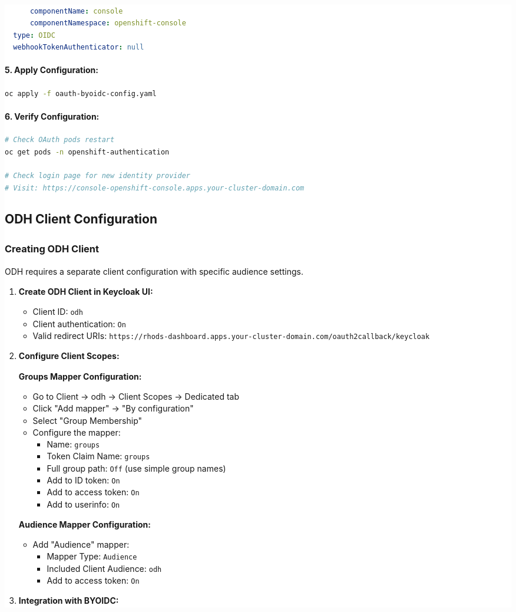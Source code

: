 ```yaml
      componentName: console
      componentNamespace: openshift-console
  type: OIDC
  webhookTokenAuthenticator: null
```

#### 5. Apply Configuration:
```bash
oc apply -f oauth-byoidc-config.yaml
```

#### 6. Verify Configuration:
```bash
# Check OAuth pods restart
oc get pods -n openshift-authentication

# Check login page for new identity provider
# Visit: https://console-openshift-console.apps.your-cluster-domain.com
```

## ODH Client Configuration

### Creating ODH Client

ODH requires a separate client configuration with specific audience settings.

1. **Create ODH Client in Keycloak UI:**
   - Client ID: `odh`
   - Client authentication: `On`
   - Valid redirect URIs: `https://rhods-dashboard.apps.your-cluster-domain.com/oauth2callback/keycloak`
   
2. **Configure Client Scopes:**
   
   **Groups Mapper Configuration:**
   - Go to Client → odh → Client Scopes → Dedicated tab
   - Click "Add mapper" → "By configuration"
   - Select "Group Membership"
   - Configure the mapper:
     - Name: `groups`
     - Token Claim Name: `groups`
     - Full group path: `Off` (use simple group names)
     - Add to ID token: `On`
     - Add to access token: `On`
     - Add to userinfo: `On`
   
   **Audience Mapper Configuration:**
   - Add "Audience" mapper:
     - Mapper Type: `Audience`
     - Included Client Audience: `odh`
     - Add to access token: `On`

3. **Integration with BYOIDC:**
   